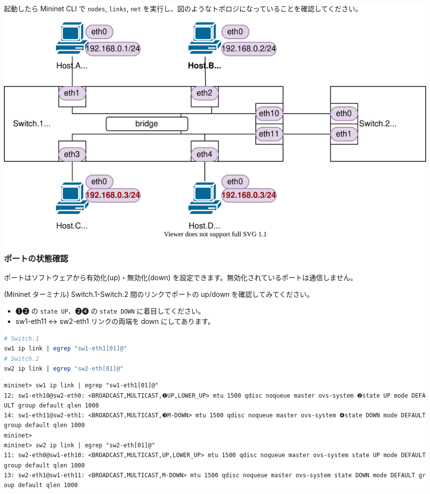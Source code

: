 起動したら Mininet CLI で `nodes`, `links`, `net` を実行し、図のようなトポロジになっていることを確認してください。

![Topology A/B](topology.drawio.svg)

### ポートの状態確認

ポートはソフトウェアから有効化(up)・無効化(down) を設定できます。無効化されているポートは通信しません。

(Mininet ターミナル) Switch.1-Switch.2 間のリンクでポートの up/down を確認してみてください。
* ❶❷ の `state UP`、❷❹ の `state DOWN` に着目してください。
* sw1-eth11 <-> sw2-eth1 リンクの両端を down にしてあります。

```sh
# Switch.1
sw1 ip link | egrep "sw1-eth1[01]@"
# Switch.2
sw2 ip link | egrep "sw2-eth[01]@"
```
```text
mininet> sw1 ip link | egrep "sw1-eth1[01]@"
12: sw1-eth10@sw2-eth0: <BROADCAST,MULTICAST,❶UP,LOWER_UP> mtu 1500 qdisc noqueue master ovs-system ❷state UP mode DEFAULT group default qlen 1000
14: sw1-eth11@sw2-eth1: <BROADCAST,MULTICAST,❸M-DOWN> mtu 1500 qdisc noqueue master ovs-system ❹state DOWN mode DEFAULT group default qlen 1000
mininet> 
mininet> sw2 ip link | egrep "sw2-eth[01]@"
11: sw2-eth0@sw1-eth10: <BROADCAST,MULTICAST,UP,LOWER_UP> mtu 1500 qdisc noqueue master ovs-system state UP mode DEFAULT group default qlen 1000
13: sw2-eth1@sw1-eth11: <BROADCAST,MULTICAST,M-DOWN> mtu 1500 qdisc noqueue master ovs-system state DOWN mode DEFAULT group default qlen 1000
```
